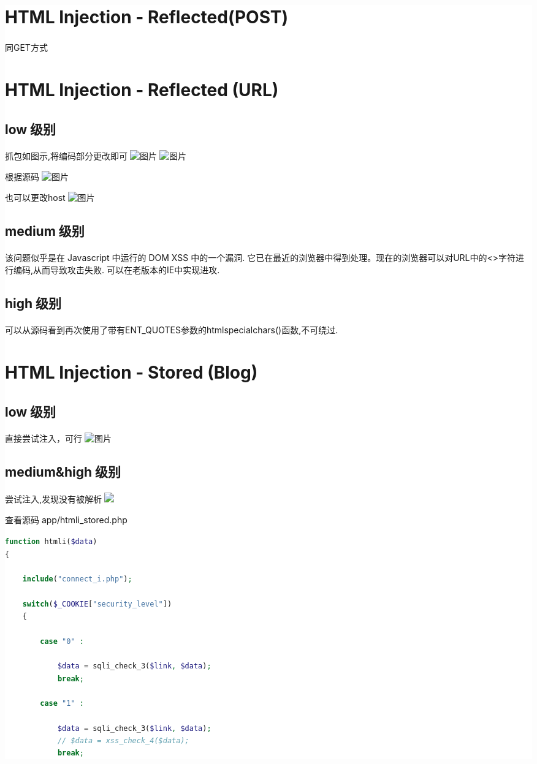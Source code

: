 # HTML Injection - Reflected(POST)
同GET方式

# HTML Injection - Reflected (URL)
## low 级别
抓包如图示,将编码部分更改即可
![图片](https://i.imgur.com/cxNSH0x.png)
![图片](https://i.imgur.com/v8SJIPz.png)

根据源码
![图片](https://i.imgur.com/fPFU8hI.png)

也可以更改host
![图片](https://i.imgur.com/QysdV76.png)

## medium 级别
该问题似乎是在 Javascript 中运行的 DOM XSS 中的一个漏洞.
它已在最近的浏览器中得到处理。现在的浏览器可以对URL中的<>字符进行编码,从而导致攻击失败.
可以在老版本的IE中实现进攻.

## high 级别
可以从源码看到再次使用了带有ENT_QUOTES参数的htmlspecialchars()函数,不可绕过.

# HTML Injection - Stored (Blog)
## low 级别
直接尝试注入，可行
![图片](https://i.imgur.com/RBcI4bt.png)

## medium&high 级别
尝试注入,发现没有被解析
![](https://i.imgur.com/n1WdAd6.png)
    
查看源码 app/htmli_stored.php
```php
function htmli($data)
{

    include("connect_i.php");

    switch($_COOKIE["security_level"])
    {

        case "0" :

            $data = sqli_check_3($link, $data);
            break;

        case "1" :

            $data = sqli_check_3($link, $data);
            // $data = xss_check_4($data);
            break;

```